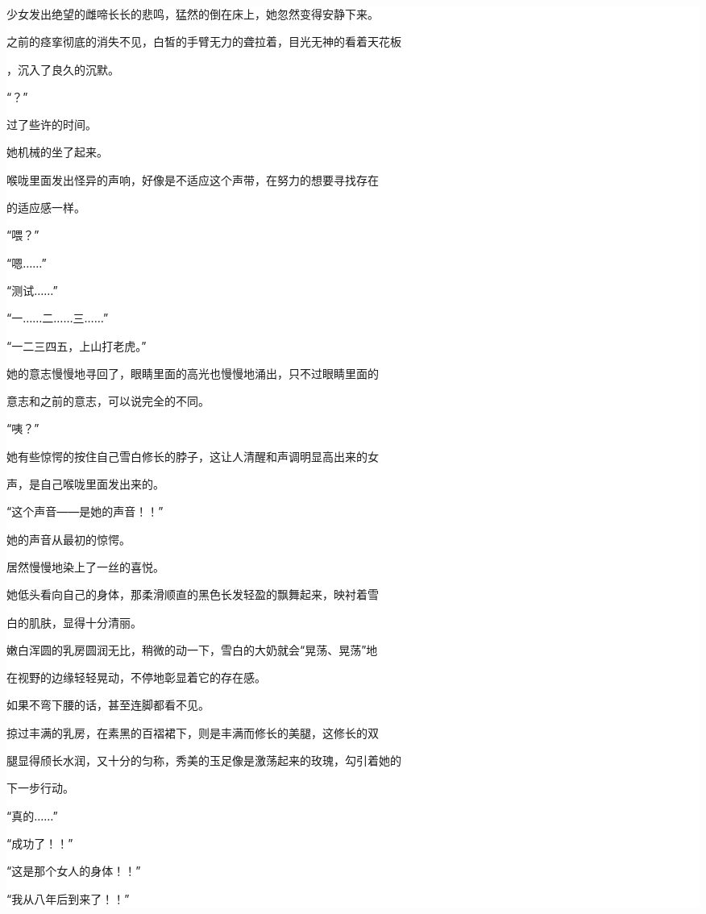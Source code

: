 少女发出绝望的雌啼长长的悲鸣，猛然的倒在床上，她忽然变得安静下来。

之前的痉挛彻底的消失不见，白皙的手臂无力的聋拉着，目光无神的看着天花板

，沉入了良久的沉默。

“？”

过了些许的时间。

她机械的坐了起来。

喉咙里面发出怪异的声响，好像是不适应这个声带，在努力的想要寻找存在

的适应感一样。

“喂？”

“嗯……”

“测试……”

“一……二……三……”

“一二三四五，上山打老虎。”

她的意志慢慢地寻回了，眼睛里面的高光也慢慢地涌出，只不过眼睛里面的

意志和之前的意志，可以说完全的不同。

“咦？”

她有些惊愕的按住自己雪白修长的脖子，这让人清醒和声调明显高出来的女

声，是自己喉咙里面发出来的。

“这个声音——是她的声音！！”

她的声音从最初的惊愕。

居然慢慢地染上了一丝的喜悦。

她低头看向自己的身体，那柔滑顺直的黑色长发轻盈的飘舞起来，映衬着雪

白的肌肤，显得十分清丽。

嫩白浑圆的乳房圆润无比，稍微的动一下，雪白的大奶就会“晃荡、晃荡”地

在视野的边缘轻轻晃动，不停地彰显着它的存在感。

如果不弯下腰的话，甚至连脚都看不见。

掠过丰满的乳房，在素黑的百褶裙下，则是丰满而修长的美腿，这修长的双

腿显得颀长水润，又十分的匀称，秀美的玉足像是激荡起来的玫瑰，勾引着她的

下一步行动。

“真的……”

“成功了！！”

“这是那个女人的身体！！”

“我从八年后到来了！！”
